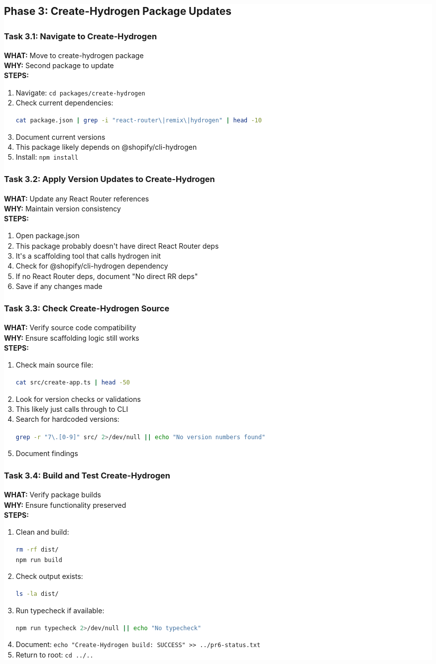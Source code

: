 ## Phase 3: Create-Hydrogen Package Updates

### Task 3.1: Navigate to Create-Hydrogen
**WHAT:** Move to create-hydrogen package  
**WHY:** Second package to update  
**STEPS:**
1. Navigate: `cd packages/create-hydrogen`
2. Check current dependencies:
   ```bash
   cat package.json | grep -i "react-router\|remix\|hydrogen" | head -10
   ```
3. Document current versions
4. This package likely depends on @shopify/cli-hydrogen
5. Install: `npm install`

### Task 3.2: Apply Version Updates to Create-Hydrogen
**WHAT:** Update any React Router references  
**WHY:** Maintain version consistency  
**STEPS:**
1. Open package.json
2. This package probably doesn't have direct React Router deps
3. It's a scaffolding tool that calls hydrogen init
4. Check for @shopify/cli-hydrogen dependency
5. If no React Router deps, document "No direct RR deps"
6. Save if any changes made

### Task 3.3: Check Create-Hydrogen Source
**WHAT:** Verify source code compatibility  
**WHY:** Ensure scaffolding logic still works  
**STEPS:**
1. Check main source file:
   ```bash
   cat src/create-app.ts | head -50
   ```
2. Look for version checks or validations
3. This likely just calls through to CLI
4. Search for hardcoded versions:
   ```bash
   grep -r "7\.[0-9]" src/ 2>/dev/null || echo "No version numbers found"
   ```
5. Document findings

### Task 3.4: Build and Test Create-Hydrogen
**WHAT:** Verify package builds  
**WHY:** Ensure functionality preserved  
**STEPS:**
1. Clean and build:
   ```bash
   rm -rf dist/
   npm run build
   ```
2. Check output exists:
   ```bash
   ls -la dist/
   ```
3. Run typecheck if available:
   ```bash
   npm run typecheck 2>/dev/null || echo "No typecheck"
   ```
4. Document: `echo "Create-Hydrogen build: SUCCESS" >> ../pr6-status.txt`
5. Return to root: `cd ../..`
